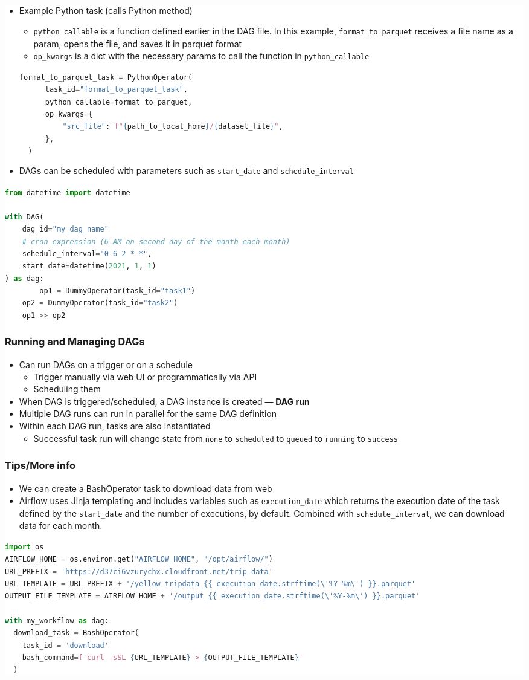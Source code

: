 - Example Python task (calls Python method)
    - `python_callable` is a function defined earlier in the DAG file. In this example, `format_to_parquet` receives a file name as a param, opens the file, and saves it in parquet format
    - `op_kwargs` is a dict with the necessary params to call the function in `python_callable`
    
    ```python
    format_to_parquet_task = PythonOperator(
          task_id="format_to_parquet_task",
          python_callable=format_to_parquet,
          op_kwargs={
              "src_file": f"{path_to_local_home}/{dataset_file}",
          },
      )
    ```
    
- DAGs can be scheduled with parameters such as `start_date` and `schedule_interval`

```python
from datetime import datetime

with DAG(
	dag_id="my_dag_name"
	# cron expression (6 AM on second day of the month each month)
	schedule_interval="0 6 2 * *",
	start_date=datetime(2021, 1, 1)
) as dag:
		op1 = DummyOperator(task_id="task1")
    op2 = DummyOperator(task_id="task2")
    op1 >> op2
```

### Running and Managing DAGs

- Can run DAGs on a trigger or on a schedule
    - Trigger manually via web UI or programmatically via API
    - Scheduling them
- When DAG is triggered/scheduled, a DAG instance is created — **************DAG run**************
- Multiple DAG runs can run in parallel for the same DAG definition
- Within each DAG run, tasks are also instantiated
    - Successful task run will change state from `none` to `scheduled` to `queued` to `running` to `success`

### Tips/More info

- We can create a BashOperator task to download data from web
- Airflow uses Jinja templating and includes variables such as `execution_date` which returns the execution date of the task defined by the `start_date` and the number of executions, by default. Combined with `schedule_interval`, we can download data for each month.

```python
import os
AIRFLOW_HOME = os.environ.get("AIRFLOW_HOME", "/opt/airflow/")
URL_PREFIX = 'https://d37ci6vzurychx.cloudfront.net/trip-data' 
URL_TEMPLATE = URL_PREFIX + '/yellow_tripdata_{{ execution_date.strftime(\'%Y-%m\') }}.parquet'
OUTPUT_FILE_TEMPLATE = AIRFLOW_HOME + '/output_{{ execution_date.strftime(\'%Y-%m\') }}.parquet'

with my_workflow as dag:
  download_task = BashOperator(
    task_id = 'download'
    bash_command=f'curl -sSL {URL_TEMPLATE} > {OUTPUT_FILE_TEMPLATE}'
  )
```
